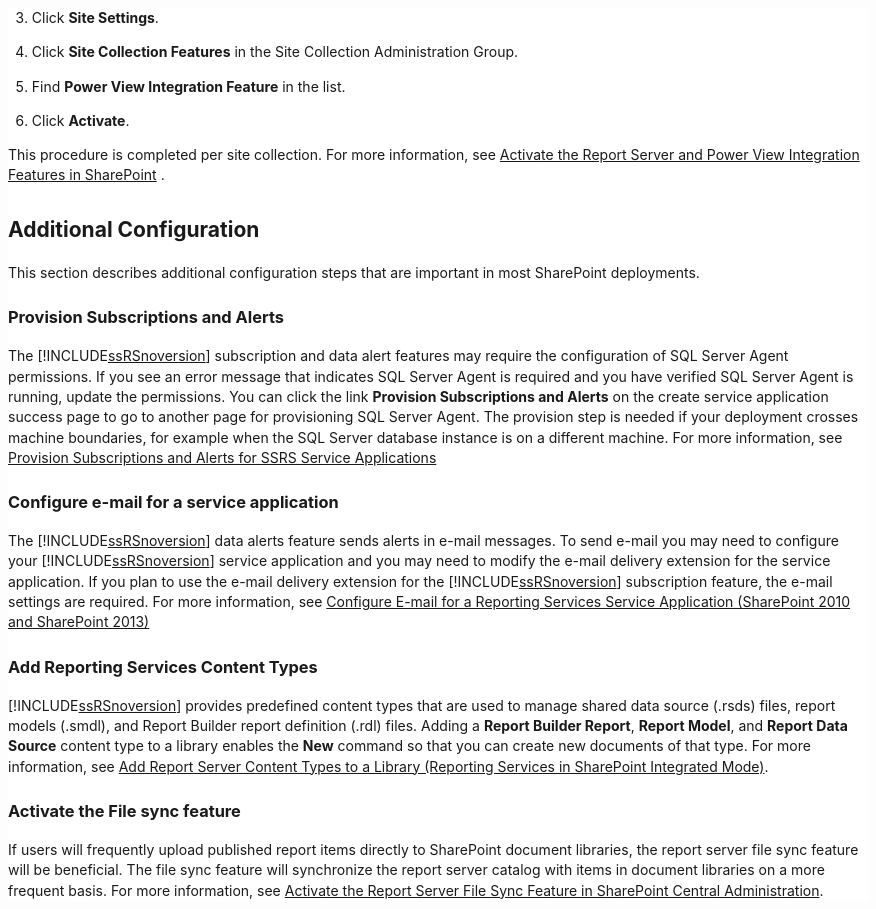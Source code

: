 3.  Click **Site Settings**.  
  
4.  Click **Site Collection Features** in the Site Collection Administration Group.  
  
5.  Find **Power View Integration Feature** in the list.  
  
6.  Click **Activate**.  
  
 This procedure is completed per site collection. For more information, see [Activate the Report Server and Power View Integration Features in SharePoint](../../reporting-services/activate-the-report-server-and-power-view-integration-features-in-sharepoint.md)  .  
  
##  <a name="bkmk_additional_config"></a> Additional Configuration  
 This section describes additional configuration steps that are important in most SharePoint deployments.  
  
###  <a name="bkmk_provision_agent"></a> Provision Subscriptions and Alerts  
 The [!INCLUDE[ssRSnoversion](../../includes/ssrsnoversion-md.md)] subscription and data alert features may require the configuration of SQL Server Agent permissions. If you see an error message that indicates SQL Server Agent is required and you have verified SQL Server Agent is running, update the permissions. You can click the link **Provision Subscriptions and Alerts** on the create service application success page to go to another page for provisioning SQL Server Agent. The provision step is needed if your deployment crosses machine boundaries, for example when the SQL Server database instance is on a different machine. For more information, see [Provision Subscriptions and Alerts for SSRS Service Applications](../../reporting-services/install-windows/provision-subscriptions-and-alerts-for-ssrs-service-applications.md)  
  

  
### Configure e-mail for a service application  
 The [!INCLUDE[ssRSnoversion](../../includes/ssrsnoversion-md.md)] data alerts feature sends alerts in e-mail messages. To send e-mail you may need to configure your [!INCLUDE[ssRSnoversion](../../includes/ssrsnoversion-md.md)] service application and you may need to modify the e-mail delivery extension for the service application. If you plan to use the e-mail delivery extension for the [!INCLUDE[ssRSnoversion](../../includes/ssrsnoversion-md.md)] subscription feature, the e-mail settings are required. For more information, see [Configure E-mail for a Reporting Services Service Application &#40;SharePoint 2010 and SharePoint 2013&#41;](../../reporting-services/install-windows/configure-e-mail-for-a-reporting-services-service-application.md)  
  

  
### Add Reporting Services Content Types  
 [!INCLUDE[ssRSnoversion](../../includes/ssrsnoversion-md.md)] provides predefined content types that are used to manage shared data source (.rsds) files, report models (.smdl), and Report Builder report definition (.rdl) files. Adding a **Report Builder Report**, **Report Model**, and **Report Data Source** content type to a library enables the **New** command so that you can create new documents of that type. For more information, see [Add Report Server Content Types to a Library &#40;Reporting Services in SharePoint Integrated Mode&#41;](../../../2014/reporting-services/add-reporting-services-content-types-to-a-sharepoint-library.md).  
  

  
### Activate the File sync feature  
 If users will frequently upload published report items directly to SharePoint document libraries, the report server file sync feature will be beneficial. The file sync feature will synchronize the report server catalog with items in document libraries on a more frequent basis. For more information, see [Activate the Report Server File Sync Feature in SharePoint Central Administration](../../../2014/reporting-services/activate-report-server-file-sync-feature-sharepoint-central-administration.md).  
  